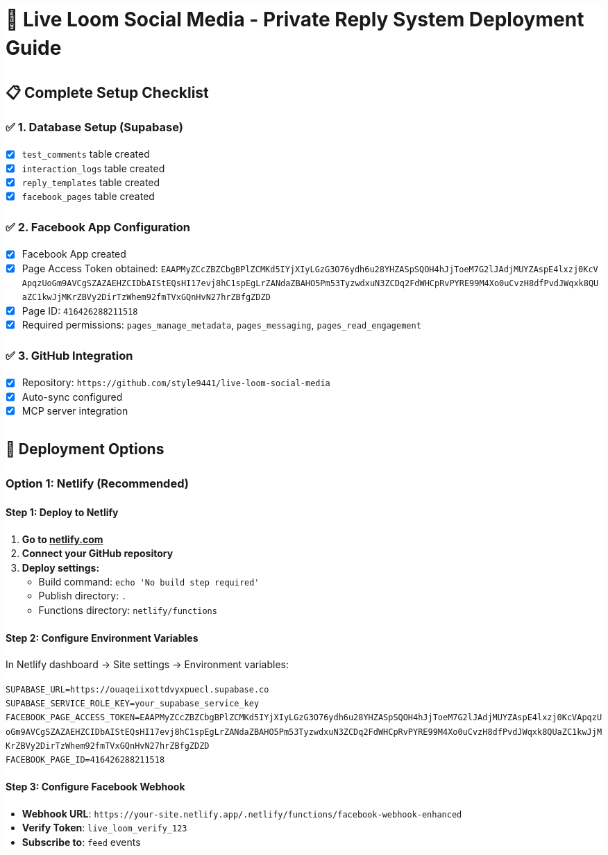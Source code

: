 # 🚀 Live Loom Social Media - Private Reply System Deployment Guide

## 📋 Complete Setup Checklist

### ✅ **1. Database Setup (Supabase)**
- [x] `test_comments` table created
- [x] `interaction_logs` table created  
- [x] `reply_templates` table created
- [x] `facebook_pages` table created

### ✅ **2. Facebook App Configuration**
- [x] Facebook App created
- [x] Page Access Token obtained: `EAAPMyZCcZBZCbgBPlZCMKd5IYjXIyLGzG3O76ydh6u28YHZASpSQOH4hJjToeM7G2lJAdjMUYZAspE4lxzj0KcVApqzUoGm9AVCgSZAZAEHZCIDbAIStEQsHI17evj8hC1spEgLrZANdaZBAHO5Pm53TyzwdxuN3ZCDq2FdWHCpRvPYRE99M4Xo0uCvzH8dfPvdJWqxk8QUaZC1kwJjMKrZBVy2DirTzWhem92fmTVxGQnHvN27hrZBfgZDZD`
- [x] Page ID: `416426288211518`
- [x] Required permissions: `pages_manage_metadata`, `pages_messaging`, `pages_read_engagement`

### ✅ **3. GitHub Integration**
- [x] Repository: `https://github.com/style9441/live-loom-social-media`
- [x] Auto-sync configured
- [x] MCP server integration

## 🚀 **Deployment Options**

### **Option 1: Netlify (Recommended)**

#### **Step 1: Deploy to Netlify**
1. **Go to [netlify.com](https://netlify.com)**
2. **Connect your GitHub repository**
3. **Deploy settings:**
   - Build command: `echo 'No build step required'`
   - Publish directory: `.`
   - Functions directory: `netlify/functions`

#### **Step 2: Configure Environment Variables**
In Netlify dashboard → Site settings → Environment variables:
```
SUPABASE_URL=https://ouaqeiixottdvyxpuecl.supabase.co
SUPABASE_SERVICE_ROLE_KEY=your_supabase_service_key
FACEBOOK_PAGE_ACCESS_TOKEN=EAAPMyZCcZBZCbgBPlZCMKd5IYjXIyLGzG3O76ydh6u28YHZASpSQOH4hJjToeM7G2lJAdjMUYZAspE4lxzj0KcVApqzUoGm9AVCgSZAZAEHZCIDbAIStEQsHI17evj8hC1spEgLrZANdaZBAHO5Pm53TyzwdxuN3ZCDq2FdWHCpRvPYRE99M4Xo0uCvzH8dfPvdJWqxk8QUaZC1kwJjMKrZBVy2DirTzWhem92fmTVxGQnHvN27hrZBfgZDZD
FACEBOOK_PAGE_ID=416426288211518
```

#### **Step 3: Configure Facebook Webhook**
- **Webhook URL**: `https://your-site.netlify.app/.netlify/functions/facebook-webhook-enhanced`
- **Verify Token**: `live_loom_verify_123`
- **Subscribe to**: `feed` events
